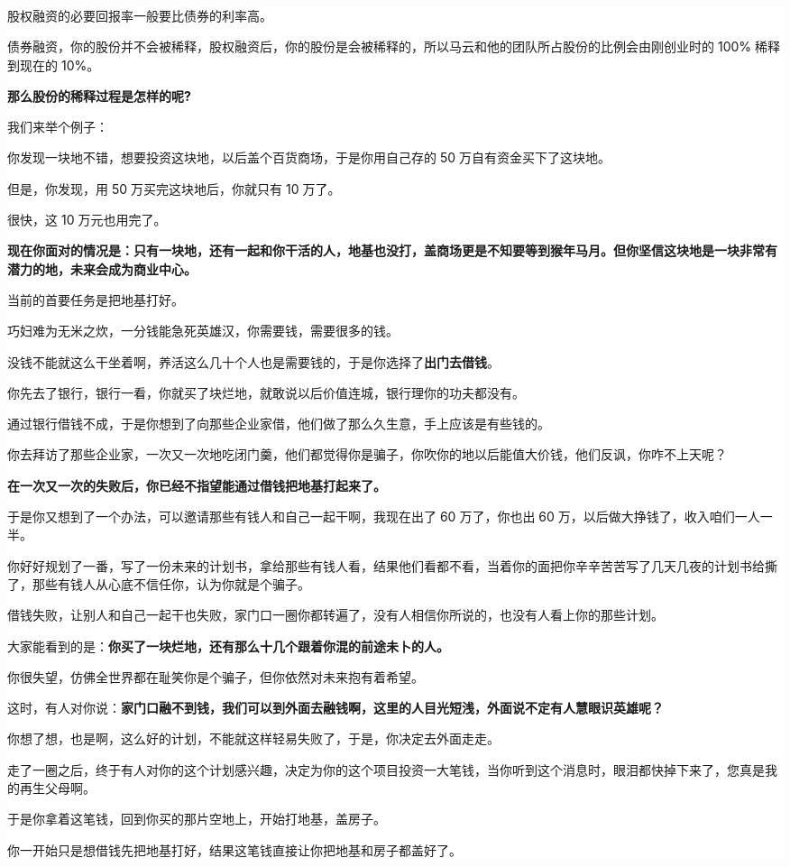 股权融资的必要回报率一般要比债券的利率高。


债券融资，你的股份并不会被稀释，股权融资后，你的股份是会被稀释的，所以马云和他的团队所占股份的比例会由刚创业时的 100% 稀释到现在的 10%。


**那么股份的稀释过程是怎样的呢?**


我们来举个例子：


你发现一块地不错，想要投资这块地，以后盖个百货商场，于是你用自己存的 50 万自有资金买下了这块地。


但是，你发现，用 50 万买完这块地后，你就只有 10 万了。


很快，这 10 万元也用完了。


**现在你面对的情况是：只有一块地，还有一起和你干活的人，地基也没打，盖商场更是不知要等到猴年马月。但你坚信这块地是一块非常有潜力的地，未来会成为商业中心。**


当前的首要任务是把地基打好。


巧妇难为无米之炊，一分钱能急死英雄汉，你需要钱，需要很多的钱。


没钱不能就这么干坐着啊，养活这么几十个人也是需要钱的，于是你选择了**出门去借钱**。


你先去了银行，银行一看，你就买了块烂地，就敢说以后价值连城，银行理你的功夫都没有。


通过银行借钱不成，于是你想到了向那些企业家借，他们做了那么久生意，手上应该是有些钱的。


你去拜访了那些企业家，一次又一次地吃闭门羹，他们都觉得你是骗子，你吹你的地以后能值大价钱，他们反讽，你咋不上天呢？


**在一次又一次的失败后，你已经不指望能通过借钱把地基打起来了。**


于是你又想到了一个办法，可以邀请那些有钱人和自己一起干啊，我现在出了 60 万了，你也出 60 万，以后做大挣钱了，收入咱们一人一半。


你好好规划了一番，写了一份未来的计划书，拿给那些有钱人看，结果他们看都不看，当着你的面把你辛辛苦苦写了几天几夜的计划书给撕了，那些有钱人从心底不信任你，认为你就是个骗子。


借钱失败，让别人和自己一起干也失败，家门口一圈你都转遍了，没有人相信你所说的，也没有人看上你的那些计划。


大家能看到的是：**你买了一块烂地，还有那么十几个跟着你混的前途未卜的人。**


你很失望，仿佛全世界都在耻笑你是个骗子，但你依然对未来抱有着希望。


这时，有人对你说：**家门口融不到钱，我们可以到外面去融钱啊，这里的人目光短浅，外面说不定有人慧眼识英雄呢？**


你想了想，也是啊，这么好的计划，不能就这样轻易失败了，于是，你决定去外面走走。


走了一圈之后，终于有人对你的这个计划感兴趣，决定为你的这个项目投资一大笔钱，当你听到这个消息时，眼泪都快掉下来了，您真是我的再生父母啊。


于是你拿着这笔钱，回到你买的那片空地上，开始打地基，盖房子。


你一开始只是想借钱先把地基打好，结果这笔钱直接让你把地基和房子都盖好了。
